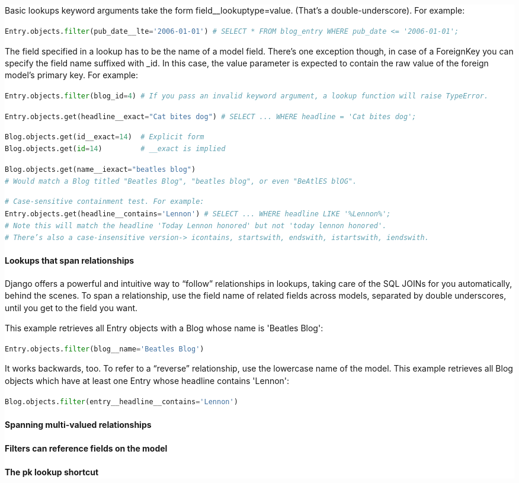 Basic lookups keyword arguments take the form field__lookuptype=value. (That’s a double-underscore). For example:

```python
Entry.objects.filter(pub_date__lte='2006-01-01') # SELECT * FROM blog_entry WHERE pub_date <= '2006-01-01';
```

The field specified in a lookup has to be the name of a model field. There’s one exception though, in case of a ForeignKey you can specify the field name suffixed with _id. In this case, the value parameter is expected to contain the raw value of the foreign model’s primary key. For example:

```python
Entry.objects.filter(blog_id=4) # If you pass an invalid keyword argument, a lookup function will raise TypeError.
```
```python
Entry.objects.get(headline__exact="Cat bites dog") # SELECT ... WHERE headline = 'Cat bites dog';
```
```python
Blog.objects.get(id__exact=14)  # Explicit form
Blog.objects.get(id=14)         # __exact is implied
```
```python
Blog.objects.get(name__iexact="beatles blog")
# Would match a Blog titled "Beatles Blog", "beatles blog", or even "BeAtlES blOG".
```
```python
# Case-sensitive containment test. For example:
Entry.objects.get(headline__contains='Lennon') # SELECT ... WHERE headline LIKE '%Lennon%';
# Note this will match the headline 'Today Lennon honored' but not 'today lennon honored'.
# There’s also a case-insensitive version-> icontains, startswith, endswith, istartswith, iendswith.
```

#### Lookups that span relationships

Django offers a powerful and intuitive way to “follow” relationships in lookups, taking care of the SQL JOINs for you automatically, behind the scenes. To span a relationship, use the field name of related fields across models, separated by double underscores, until you get to the field you want.

This example retrieves all Entry objects with a Blog whose name is 'Beatles Blog':
```python
Entry.objects.filter(blog__name='Beatles Blog')
```
It works backwards, too. To refer to a “reverse” relationship, use the lowercase name of the model.
This example retrieves all Blog objects which have at least one Entry whose headline contains 'Lennon':
```python
Blog.objects.filter(entry__headline__contains='Lennon')
```

#### Spanning multi-valued relationships


#### Filters can reference fields on the model

#### The pk lookup shortcut
